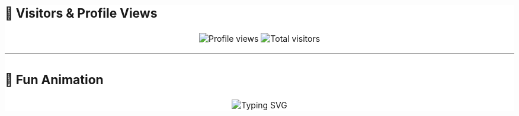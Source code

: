 
## 🌼 Visitors & Profile Views
<p align="center">
  <img src="https://komarev.com/ghpvc/?username=zsazsacute698&color=f9a8d4&style=flat-square" alt="Profile views"/>
  <img src="https://hits.sh/github.com/zsazsacute698.svg?style=flat-square&label=visits&color=a5f3fc" alt="Total visitors"/>
</p>

---

## 💫 Fun Animation
<p align="center">
  <img src="https://readme-typing-svg.herokuapp.com?font=Poppins&size=22&pause=1000&color=EC4899&center=true&vCenter=true&width=600&lines=Welcome+to+my+GitHub+Profile!;Always+learning+new+things;Let's+connect+and+grow+together+🌱" alt="Typing SVG" />
</p>
